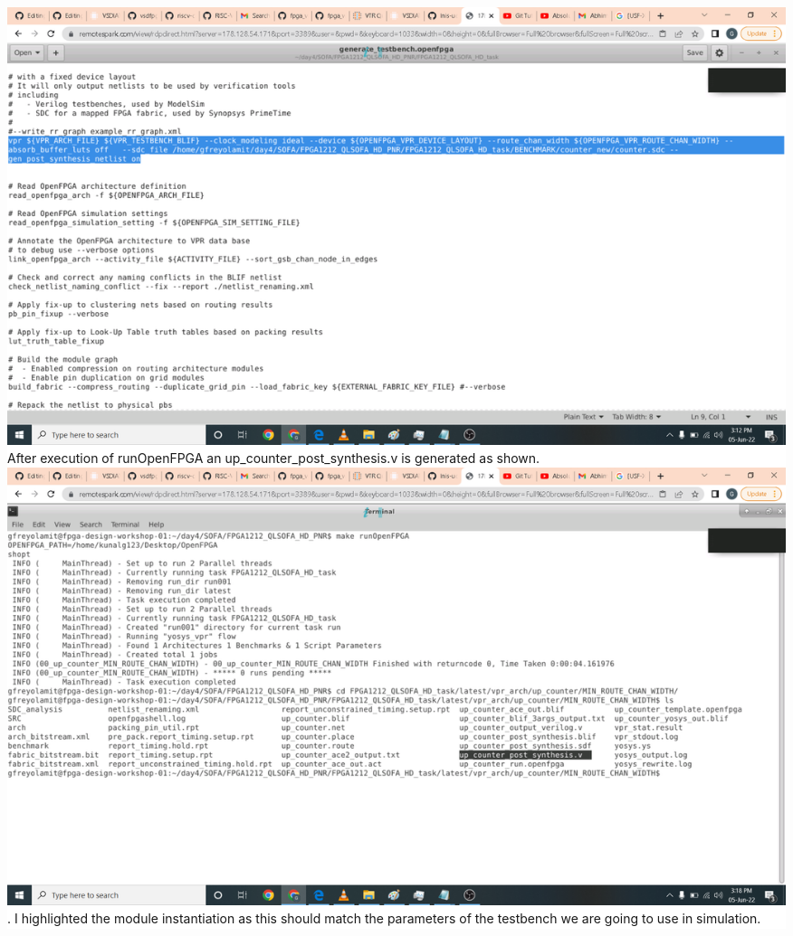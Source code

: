 ![](fpgaday4new/fpgaday4postupcountergeneratetbfpga.png)
After execution of runOpenFPGA an up_counter_post_synthesis.v is generated as shown.
![](fpgaday4new/fpgaday4postupcounterfilegenerated.png)
. I highlighted the module instantiation as this should match the parameters of the testbench we are going to use in simulation.